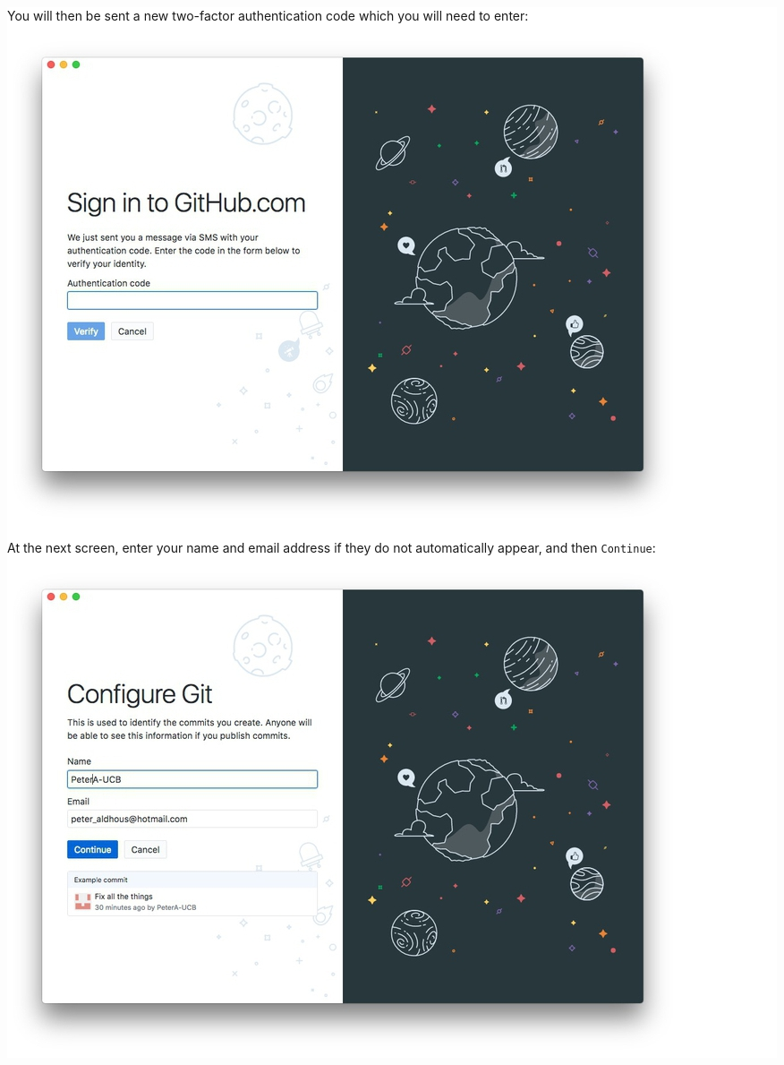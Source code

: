 You will then be sent a new two-factor authentication code which you will need to enter:

![](img/class4_10.jpg)

At the next screen, enter your name and email address if they do not automatically appear, and then `Continue`:

![](img/class4_11.jpg)
